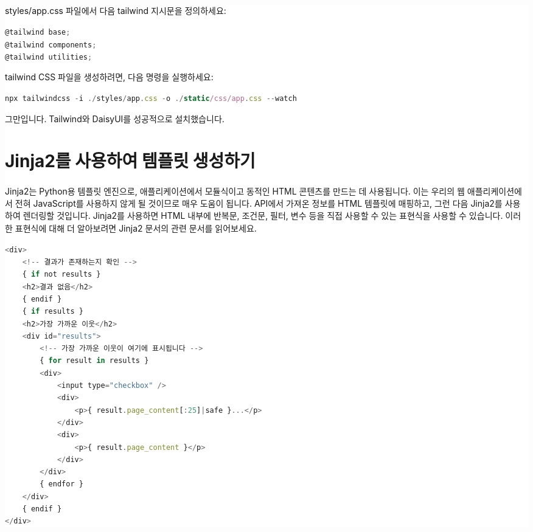 <script>
     (adsbygoogle = window.adsbygoogle || []).push({});
</script>

styles/app.css 파일에서 다음 tailwind 지시문을 정의하세요:

```js
@tailwind base;
@tailwind components;
@tailwind utilities;
```

tailwind CSS 파일을 생성하려면, 다음 명령을 실행하세요:

```js
npx tailwindcss -i ./styles/app.css -o ./static/css/app.css --watch
```



<ins class="adsbygoogle"
     style="display:block"
     data-ad-client="ca-pub-4877378276818686"
     data-ad-slot="1898504329"
     data-ad-format="auto"
     data-full-width-responsive="true"></ins>

<script>
     (adsbygoogle = window.adsbygoogle || []).push({});
</script>

그만입니다. Tailwind와 DaisyUI를 성공적으로 설치했습니다.

# Jinja2를 사용하여 템플릿 생성하기

Jinja2는 Python용 템플릿 엔진으로, 애플리케이션에서 모듈식이고 동적인 HTML 콘텐츠를 만드는 데 사용됩니다. 이는 우리의 웹 애플리케이션에서 전혀 JavaScript를 사용하지 않게 될 것이므로 매우 도움이 됩니다. API에서 가져온 정보를 HTML 템플릿에 매핑하고, 그런 다음 Jinja2를 사용하여 렌더링할 것입니다. Jinja2를 사용하면 HTML 내부에 반복문, 조건문, 필터, 변수 등을 직접 사용할 수 있는 표현식을 사용할 수 있습니다. 이러한 표현식에 대해 더 알아보려면 Jinja2 문서의 관련 문서를 읽어보세요.

```js
<div>
    <!-- 결과가 존재하는지 확인 -->
    { if not results }
    <h2>결과 없음</h2>
    { endif }
    { if results }
    <h2>가장 가까운 이웃</h2>
    <div id="results">
        <!-- 가장 가까운 이웃이 여기에 표시됩니다 -->
        { for result in results }
        <div>
            <input type="checkbox" />
            <div>
                <p>{ result.page_content[:25]|safe }...</p>
            </div>
            <div>
                <p>{ result.page_content }</p>
            </div>
        </div>
        { endfor }
    </div>
    { endif }
</div>
```
